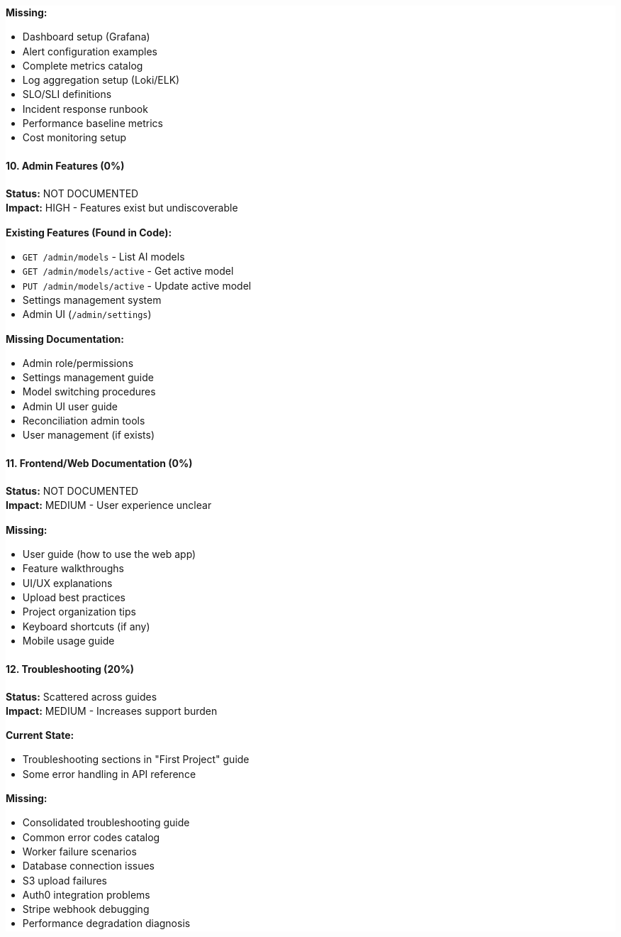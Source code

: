 **Missing:**
- Dashboard setup (Grafana)
- Alert configuration examples
- Complete metrics catalog
- Log aggregation setup (Loki/ELK)
- SLO/SLI definitions
- Incident response runbook
- Performance baseline metrics
- Cost monitoring setup

#### 10. Admin Features (0%)
**Status:** NOT DOCUMENTED  
**Impact:** HIGH - Features exist but undiscoverable

**Existing Features (Found in Code):**
- `GET /admin/models` - List AI models
- `GET /admin/models/active` - Get active model
- `PUT /admin/models/active` - Update active model
- Settings management system
- Admin UI (`/admin/settings`)

**Missing Documentation:**
- Admin role/permissions
- Settings management guide
- Model switching procedures
- Admin UI user guide
- Reconciliation admin tools
- User management (if exists)

#### 11. Frontend/Web Documentation (0%)
**Status:** NOT DOCUMENTED  
**Impact:** MEDIUM - User experience unclear

**Missing:**
- User guide (how to use the web app)
- Feature walkthroughs
- UI/UX explanations
- Upload best practices
- Project organization tips
- Keyboard shortcuts (if any)
- Mobile usage guide

#### 12. Troubleshooting (20%)
**Status:** Scattered across guides  
**Impact:** MEDIUM - Increases support burden

**Current State:**
- Troubleshooting sections in "First Project" guide
- Some error handling in API reference

**Missing:**
- Consolidated troubleshooting guide
- Common error codes catalog
- Worker failure scenarios
- Database connection issues
- S3 upload failures
- Auth0 integration problems
- Stripe webhook debugging
- Performance degradation diagnosis
